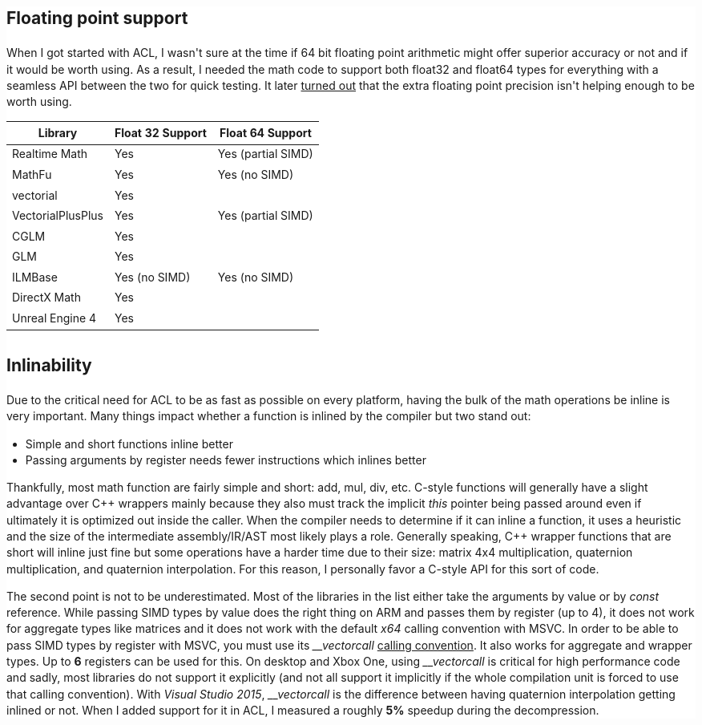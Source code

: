 ## Floating point support

When I got started with ACL, I wasn't sure at the time if 64 bit floating point arithmetic might offer superior accuracy or not and if it would be worth using. As a result, I needed the math code to support both float32 and float64 types for everything with a seamless API between the two for quick testing. It later [turned out](http://nfrechette.github.io/2017/12/29/acl_research_arithmetic/) that the extra floating point precision isn't helping enough to be worth using.

| Library           | Float 32 Support | Float 64 Support   |
| ----------------- | ---------------- | ------------------ |
| Realtime Math     | Yes              | Yes (partial SIMD) |
| MathFu            | Yes              | Yes (no SIMD)      |
| vectorial         | Yes              |                    |
| VectorialPlusPlus | Yes              | Yes (partial SIMD) |
| CGLM              | Yes              |                    |
| GLM               | Yes              |                    |
| ILMBase           | Yes (no SIMD)    | Yes (no SIMD)      |
| DirectX Math      | Yes              |                    |
| Unreal Engine 4   | Yes              |                    |

## Inlinability

Due to the critical need for ACL to be as fast as possible on every platform, having the bulk of the math operations be inline is very important. Many things impact whether a function is inlined by the compiler but two stand out:

* Simple and short functions inline better
* Passing arguments by register needs fewer instructions which inlines better

Thankfully, most math function are fairly simple and short: add, mul, div, etc. C-style functions will generally have a slight advantage over C++ wrappers mainly because they also must track the implicit *this* pointer being passed around even if ultimately it is optimized out inside the caller. When the compiler needs to determine if it can inline a function, it uses a heuristic and the size of the intermediate assembly/IR/AST most likely  plays a role. Generally speaking, C++ wrapper functions that are short will inline just fine but some operations have a harder time due to their size: matrix 4x4 multiplication, quaternion multiplication, and quaternion interpolation. For this reason, I personally favor a C-style API for this sort of code.

The second point is not to be underestimated. Most of the libraries in the list either take the arguments by value or by *const* reference. While passing SIMD types by value does the right thing on ARM and passes them by register (up to 4), it does not work for aggregate types like matrices and it does not work with the default *x64* calling convention with MSVC. In order to be able to pass SIMD types by register with MSVC, you must use its *__vectorcall* [calling convention](https://msdn.microsoft.com/en-us/library/dn375768.aspx). It also works for aggregate and wrapper types. Up to **6** registers can be used for this. On desktop and Xbox One, using *__vectorcall* is critical for high performance code and sadly, most libraries do not support it explicitly (and not all support it implicitly if the whole compilation unit is forced to use that calling convention). With *Visual Studio 2015*, *__vectorcall* is the difference between having quaternion interpolation getting inlined or not. When I added support for it in ACL, I measured a roughly **5%** speedup during the decompression.
